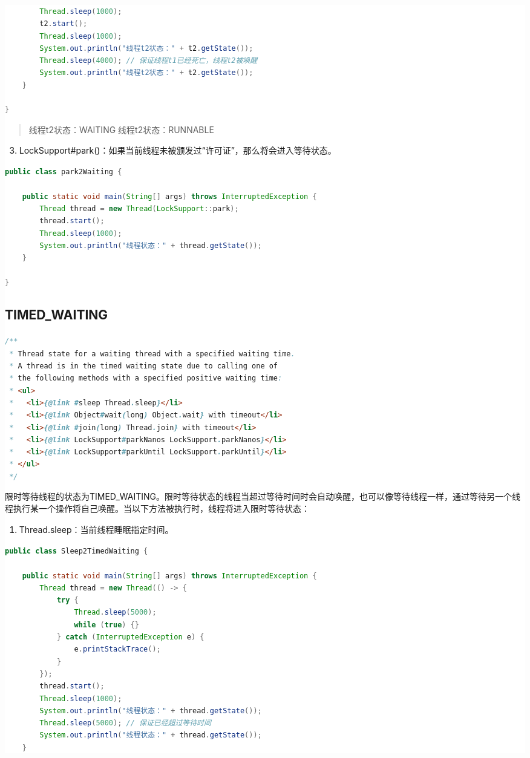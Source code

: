 ```java
        Thread.sleep(1000);
        t2.start();
        Thread.sleep(1000);
        System.out.println("线程t2状态：" + t2.getState());
        Thread.sleep(4000); // 保证线程t1已经死亡，线程t2被唤醒
        System.out.println("线程t2状态：" + t2.getState());
    }

}
```
> 线程t2状态：WAITING
> 线程t2状态：RUNNABLE
3. LockSupport#park()：如果当前线程未被颁发过“许可证”，那么将会进入等待状态。
```java
public class park2Waiting {

    public static void main(String[] args) throws InterruptedException {
        Thread thread = new Thread(LockSupport::park);
        thread.start();
        Thread.sleep(1000);
        System.out.println("线程状态：" + thread.getState());
    }

}
```

## TIMED_WAITING
```java
/**
 * Thread state for a waiting thread with a specified waiting time.
 * A thread is in the timed waiting state due to calling one of
 * the following methods with a specified positive waiting time:
 * <ul>
 *   <li>{@link #sleep Thread.sleep}</li>
 *   <li>{@link Object#wait(long) Object.wait} with timeout</li>
 *   <li>{@link #join(long) Thread.join} with timeout</li>
 *   <li>{@link LockSupport#parkNanos LockSupport.parkNanos}</li>
 *   <li>{@link LockSupport#parkUntil LockSupport.parkUntil}</li>
 * </ul>
 */
```
限时等待线程的状态为TIMED_WAITING。限时等待状态的线程当超过等待时间时会自动唤醒，也可以像等待线程一样，通过等待另一个线程执行某一个操作将自己唤醒。当以下方法被执行时，线程将进入限时等待状态：
1. Thread.sleep：当前线程睡眠指定时间。
```java
public class Sleep2TimedWaiting {

    public static void main(String[] args) throws InterruptedException {
        Thread thread = new Thread(() -> {
            try {
                Thread.sleep(5000);
                while (true) {}
            } catch (InterruptedException e) {
                e.printStackTrace();
            }
        });
        thread.start();
        Thread.sleep(1000);
        System.out.println("线程状态：" + thread.getState());
        Thread.sleep(5000); // 保证已经超过等待时间
        System.out.println("线程状态：" + thread.getState());
    }

```
